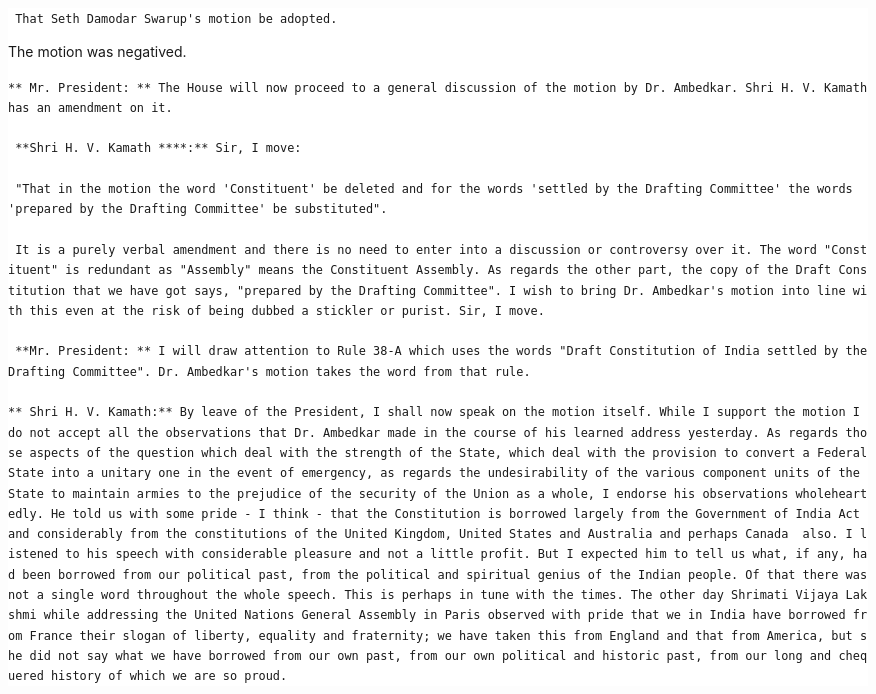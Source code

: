      That Seth Damodar Swarup's motion be adopted.

The motion was negatived.

    ** Mr. President: ** The House will now proceed to a general discussion of the motion by Dr. Ambedkar. Shri H. V. Kamath has an amendment on it.

     **Shri H. V. Kamath ****:** Sir, I move:

     "That in the motion the word 'Constituent' be deleted and for the words 'settled by the Drafting Committee' the words 'prepared by the Drafting Committee' be substituted".

     It is a purely verbal amendment and there is no need to enter into a discussion or controversy over it. The word "Constituent" is redundant as "Assembly" means the Constituent Assembly. As regards the other part, the copy of the Draft Constitution that we have got says, "prepared by the Drafting Committee". I wish to bring Dr. Ambedkar's motion into line with this even at the risk of being dubbed a stickler or purist. Sir, I move.

     **Mr. President: ** I will draw attention to Rule 38-A which uses the words "Draft Constitution of India settled by the Drafting Committee". Dr. Ambedkar's motion takes the word from that rule.

    ** Shri H. V. Kamath:** By leave of the President, I shall now speak on the motion itself. While I support the motion I do not accept all the observations that Dr. Ambedkar made in the course of his learned address yesterday. As regards those aspects of the question which deal with the strength of the State, which deal with the provision to convert a Federal State into a unitary one in the event of emergency, as regards the undesirability of the various component units of the State to maintain armies to the prejudice of the security of the Union as a whole, I endorse his observations wholeheartedly. He told us with some pride - I think - that the Constitution is borrowed largely from the Government of India Act and considerably from the constitutions of the United Kingdom, United States and Australia and perhaps Canada  also. I listened to his speech with considerable pleasure and not a little profit. But I expected him to tell us what, if any, had been borrowed from our political past, from the political and spiritual genius of the Indian people. Of that there was not a single word throughout the whole speech. This is perhaps in tune with the times. The other day Shrimati Vijaya Lakshmi while addressing the United Nations General Assembly in Paris observed with pride that we in India have borrowed from France their slogan of liberty, equality and fraternity; we have taken this from England and that from America, but she did not say what we have borrowed from our own past, from our own political and historic past, from our long and chequered history of which we are so proud.
